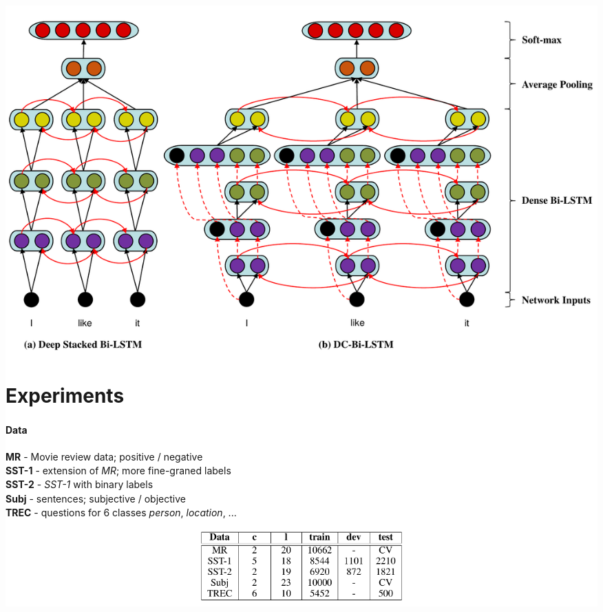 <p style="text-align:center"><img src="/deep-learning/images/dblstm/architecture_detailed.png" width="1000"></p>


# Experiments

#### Data

**MR** - Movie review data; positive / negative <br>
**SST-1** - extension of *MR*; more fine-graned labels <br>
**SST-2** - *SST-1* with binary labels <br>
**Subj** - sentences; subjective / objective <br>
**TREC** - questions for 6 classes *person*, *location*, ...

<p style="text-align:center"><img src="/deep-learning/images/dblstm/data_summary.png" width="300"></p>
